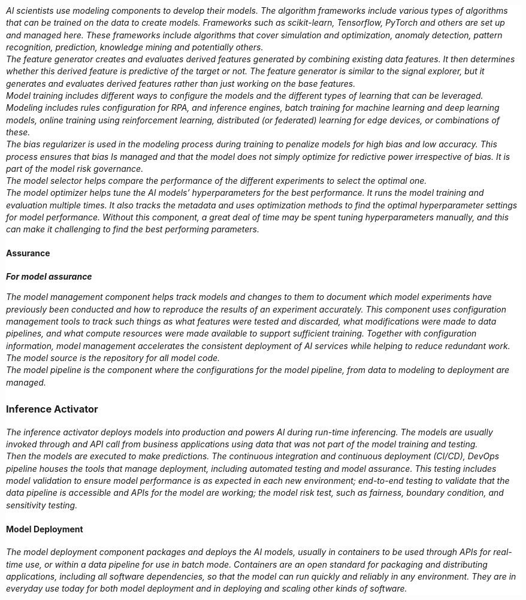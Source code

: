 *AI scientists use modeling components to develop their models. The algorithm frameworks include various types of algorithms that can be trained on the data to create models. Frameworks such as scikit-learn, Tensorflow, PyTorch and others are set up and managed here. These frameworks include algorithms that cover simulation and optimization, anomaly detection, pattern recognition, prediction, knowledge mining and potentially others.<br>The feature generator creates and evaluates derived features generated by combining existing data features. It then determines whether this derived feature is predictive of the target or not. The feature generator is similar to the signal explorer, but it generates and evaluates derived features rather than just working on the base features.<br>Model training includes different ways to configure the models and the different types of learning that can be leveraged. Modeling includes rules configuration for RPA, and inference engines,  batch training for machine learning and deep learning models, online training using reinforcement learning, distributed (or federated) learning for edge devices, or combinations of these.<br>The bias regularizer is used in the modeling process during training to penalize models for high bias and low accuracy. This process ensures that bias Is managed and that the model does not simply optimize for redictive power irrespective of bias. It is part of the model risk governance.<br>The model selector helps compare the performance of the different experiments to select the optimal one.<br>The model optimizer helps tune the AI models’ hyperparameters for the best performance. It runs the model training and evaluation multiple times. It also tracks the metadata and uses optimization methods to find the optimal hyperparameter settings for model performance. Without this component, a great deal of time may be spent tuning hyperparameters manually, and this can make it challenging to find the best performing parameters.*

#### Assurance
***For model assurance***

*The model management component helps track models and changes to them to document which model experiments have previously been conducted and how to reproduce the results of an experiment accurately. This component uses configuration management tools to track such things as what features were tested and discarded, what modifications were made to data pipelines, and what compute resources were made available to support sufficient training. Together with configuration information, model management accelerates the consistent deployment of AI services while helping to reduce redundant work.<br>The model source is the repository for all model code.<br>The model pipeline is the component where the configurations for the model pipeline, from data to modeling to deployment are managed.*

### Inference Activator
*The inference activator deploys models into production and powers AI during run-time inferencing. The models are usually invoked through and API call from business applications using data that was not part of the model training and testing.<br>Then the models are executed to make predictions. The continuous integration and continuous deployment (CI/CD), DevOps pipeline houses the tools that manage deployment, including automated testing and model assurance. This testing includes model validation to ensure model performance is as expected in each new environment; end-to-end testing  to validate that the data pipeline is accessible and APIs for the model are working; the model risk test, such as fairness, boundary condition, and sensitivity testing.*

#### Model Deployment

*The model deployment component packages and deploys the AI models, usually in containers to be used through APIs for real-time use, or within a data pipeline for use in batch mode. Containers are an open standard for packaging and distributing applications, including all software dependencies, so that the model can run quickly and reliably in any environment. They are in everyday use today for both model deployment and in deploying and scaling other kinds of software.*
